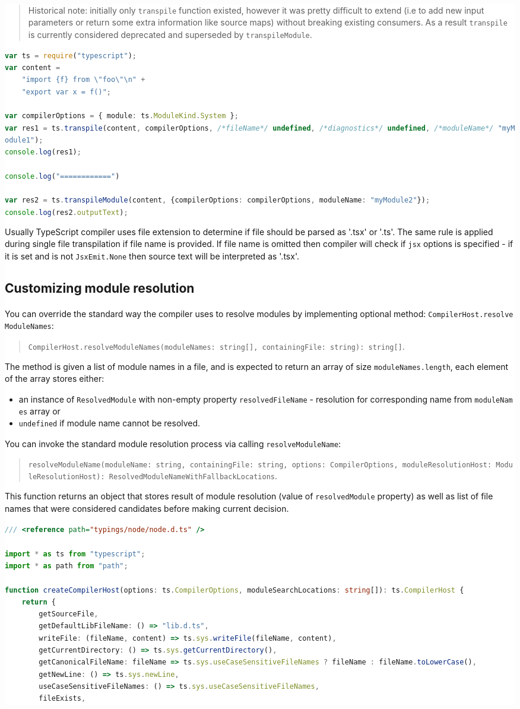 >Historical note: initially only `transpile` function existed, however it was pretty difficult to extend (i.e to add new input parameters or return some extra information like source maps) without breaking existing consumers. As a result `transpile` is currently considered deprecated and superseded by `transpileModule`.

```ts
var ts = require("typescript");
var content = 
    "import {f} from \"foo\"\n" +
    "export var x = f()";

var compilerOptions = { module: ts.ModuleKind.System };
var res1 = ts.transpile(content, compilerOptions, /*fileName*/ undefined, /*diagnostics*/ undefined, /*moduleName*/ "myModule1");
console.log(res1);

console.log("============")

var res2 = ts.transpileModule(content, {compilerOptions: compilerOptions, moduleName: "myModule2"});
console.log(res2.outputText);
```

Usually TypeScript compiler uses file extension to determine if file should be parsed as '.tsx' or '.ts'. The same rule is applied during single file transpilation if file name is provided. If file name is omitted then compiler will check if `jsx` options is specified - if it is set and is not `JsxEmit.None` then source text will be interpreted as '.tsx'.

## Customizing module resolution

You can override the standard way the compiler uses to resolve modules by implementing optional method: `CompilerHost.resolveModuleNames`:
> `CompilerHost.resolveModuleNames(moduleNames: string[], containingFile: string): string[]`. 

The method is given a list of module names in a file, and is expected to return an array of size `moduleNames.length`, each element of the array stores either:

*  an instance of `ResolvedModule` with non-empty property `resolvedFileName` - resolution for corresponding name from `moduleNames` array or 
* `undefined` if module name cannot be resolved. 

You can invoke the standard module resolution process via calling `resolveModuleName`:
> `resolveModuleName(moduleName: string, containingFile: string, options: CompilerOptions, moduleResolutionHost: ModuleResolutionHost): ResolvedModuleNameWithFallbackLocations`. 

This function returns an object that stores result of module resolution (value of `resolvedModule` property) as well as list of file names that were considered candidates before making current decision. 

```ts
/// <reference path="typings/node/node.d.ts" />

import * as ts from "typescript";
import * as path from "path";

function createCompilerHost(options: ts.CompilerOptions, moduleSearchLocations: string[]): ts.CompilerHost {
    return {
        getSourceFile,
        getDefaultLibFileName: () => "lib.d.ts",
        writeFile: (fileName, content) => ts.sys.writeFile(fileName, content),
        getCurrentDirectory: () => ts.sys.getCurrentDirectory(),
        getCanonicalFileName: fileName => ts.sys.useCaseSensitiveFileNames ? fileName : fileName.toLowerCase(),
        getNewLine: () => ts.sys.newLine,
        useCaseSensitiveFileNames: () => ts.sys.useCaseSensitiveFileNames,
        fileExists,
```